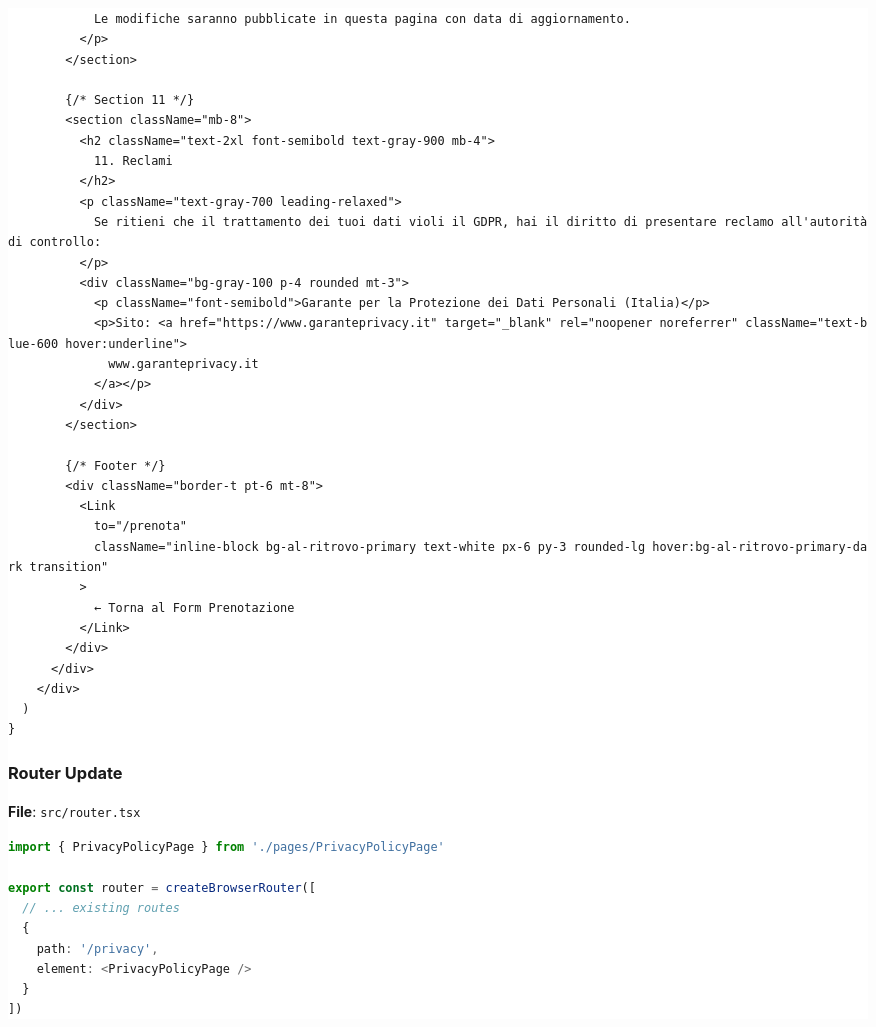 ```tsx
            Le modifiche saranno pubblicate in questa pagina con data di aggiornamento.
          </p>
        </section>

        {/* Section 11 */}
        <section className="mb-8">
          <h2 className="text-2xl font-semibold text-gray-900 mb-4">
            11. Reclami
          </h2>
          <p className="text-gray-700 leading-relaxed">
            Se ritieni che il trattamento dei tuoi dati violi il GDPR, hai il diritto di presentare reclamo all'autorità di controllo:
          </p>
          <div className="bg-gray-100 p-4 rounded mt-3">
            <p className="font-semibold">Garante per la Protezione dei Dati Personali (Italia)</p>
            <p>Sito: <a href="https://www.garanteprivacy.it" target="_blank" rel="noopener noreferrer" className="text-blue-600 hover:underline">
              www.garanteprivacy.it
            </a></p>
          </div>
        </section>

        {/* Footer */}
        <div className="border-t pt-6 mt-8">
          <Link
            to="/prenota"
            className="inline-block bg-al-ritrovo-primary text-white px-6 py-3 rounded-lg hover:bg-al-ritrovo-primary-dark transition"
          >
            ← Torna al Form Prenotazione
          </Link>
        </div>
      </div>
    </div>
  )
}
```

### Router Update

**File**: `src/router.tsx`

```typescript
import { PrivacyPolicyPage } from './pages/PrivacyPolicyPage'

export const router = createBrowserRouter([
  // ... existing routes
  {
    path: '/privacy',
    element: <PrivacyPolicyPage />
  }
])
```
